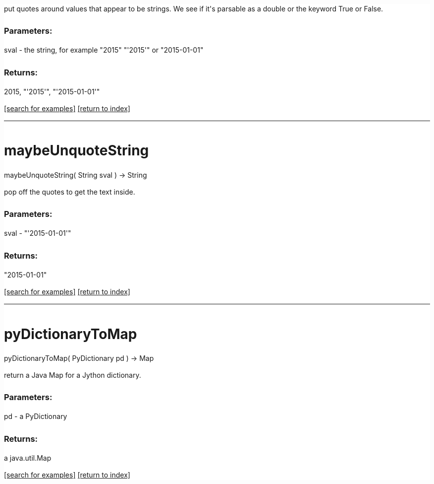 put quotes around values that appear to be strings. We see if it's
 parsable as a double or the keyword True or False.

### Parameters:
sval - the string, for example "2015" "'2015'" or "2015-01-01"

### Returns:
2015, "'2015'", "'2015-01-01'"

<a href="https://github.com/autoplot/dev/search?q=maybeQuoteString&unscoped_q=maybeQuoteString">[search for examples]</a>
<a href="https://github.com/autoplot/documentation/blob/master/javadoc/index-all.md">[return to index]</a>

***
<a name="maybeUnquoteString"></a>
# maybeUnquoteString
maybeUnquoteString( String sval ) &rarr; String

pop off the quotes to get the text inside.

### Parameters:
sval - "'2015-01-01'"

### Returns:
"2015-01-01"

<a href="https://github.com/autoplot/dev/search?q=maybeUnquoteString&unscoped_q=maybeUnquoteString">[search for examples]</a>
<a href="https://github.com/autoplot/documentation/blob/master/javadoc/index-all.md">[return to index]</a>

***
<a name="pyDictionaryToMap"></a>
# pyDictionaryToMap
pyDictionaryToMap( PyDictionary pd ) &rarr; Map

return a Java Map for a Jython dictionary.

### Parameters:
pd - a PyDictionary

### Returns:
a java.util.Map


<a href="https://github.com/autoplot/dev/search?q=pyDictionaryToMap&unscoped_q=pyDictionaryToMap">[search for examples]</a>
<a href="https://github.com/autoplot/documentation/blob/master/javadoc/index-all.md">[return to index]</a>
